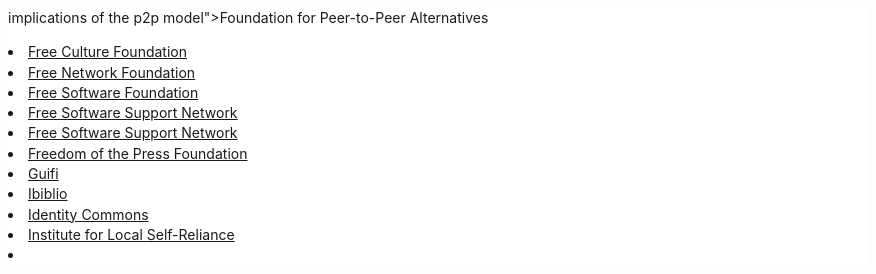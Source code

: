 implications of the p2p model">Foundation for Peer-to-Peer
Alternatives</a></li>
<li><a
href="http://freeculture.org/"
title="&quot;The free culture movement is about lifting
barriers to expressing the full range of human potential.
Free culture is a radical approach to empowering those
lacking representation and power through media and
technology.&quot;">Free Culture Foundation</a></li>
<li><a
href="https://thefnf.org/"
title="&quot;We envision communications infrastructure that
is owned and operated cooperatively, by the whole of
humanity, rather than by corporations and states.&quot;">Free
Network Foundation</a></li>
<li><a
href="http://www.fsf.org/"
title="Advocating for software freedom and supporting Free
Software project like GNU">Free Software Foundation</a></li>
<li><a
href="http://freesoftwaresupport.org/"
title="&quot;FSSN's primary mission is to collaborate with
projects and help them reduce the amount of time and effort
spent on organizational and fiscal management. Projects
collaborating with FSSN remain independent and are run by
their own development teams while ">Free Software Support
Network</a></li>
<li><a
href="http://freesoftwaresupport.org/"
title="&quot;primary mission is to collaborate with projects
and help them reduce the amount of time and effort spent on
organizational and fiscal management. Projects collaborating
with FSSN remain independent and are run by their own
development teams while FSSN ad">Free Software Support
Network</a></li>
<li><a
href="https://freedom.press/blog"
title="&quot;dedicated to helping support and defend
public-interest journalism focused on exposing
mismanagement, corruption, and law-breaking in government.
We accept tax-deductible donations to a variety of
journalism organizations that push for transparency and a">Freedom
of the Press Foundation</a></li>
<li><a
href="https://guifi.net/en/"
title="Community wireless network organisation which works
with the FNF amongst others">Guifi</a></li>
<li><a
href="http://www.ibiblio.org/"
title="&quot;Home to one of the largest “collections of
collections” on the Internet, ibiblio.org is an online
public library with freely available software and
information, for topics such as music, literature, art,
history, science, politics, and cultural studies. ">Ibiblio</a></li>
<li><a
href="http://www.identitycommons.net/"
title="&quot;Identity Commons is a community of groups
working on developing the identity and social layer of the
web.">Identity Commons</a></li>
<li><a
href="https://ilsr.org/"
title="&quot;Building community, strengthening
economies&quot;">Institute for Local Self-Reliance</a></li>
<li><a